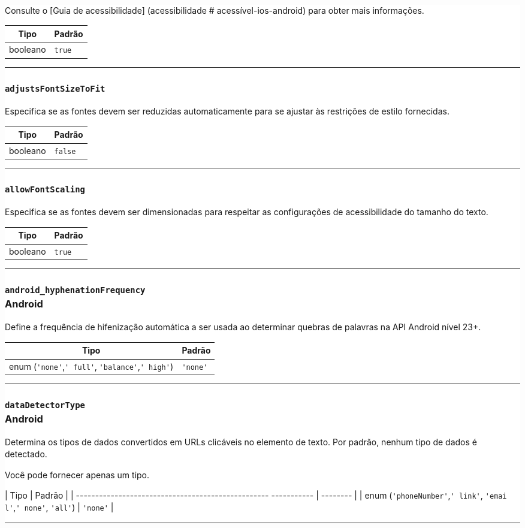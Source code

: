 Consulte o [Guia de acessibilidade] (acessibilidade # acessível-ios-android) para obter mais informações.

| Tipo | Padrão |
| ------- | ------- |
| booleano | `true` |

---

### `adjustsFontSizeToFit`

Especifica se as fontes devem ser reduzidas automaticamente para se ajustar às restrições de estilo fornecidas.

| Tipo | Padrão |
| ------- | ------- |
| booleano | `false` |

---

### `allowFontScaling`

Especifica se as fontes devem ser dimensionadas para respeitar as configurações de acessibilidade do tamanho do texto.

| Tipo | Padrão |
| ------- | ------- |
| booleano | `true` |

---

### `android_hyphenationFrequency` <div class =" label android "> Android </div>

Define a frequência de hifenização automática a ser usada ao determinar quebras de palavras na API Android nível 23+.

| Tipo | Padrão |
| ------------------------------------------------ | -------- |
| enum (`'none'`,`' full'`, `'balance'`,`' high'`) | `'none'` |

---

### `dataDetectorType` <div class =" label android "> Android </div>

Determina os tipos de dados convertidos em URLs clicáveis ​​no elemento de texto. Por padrão, nenhum tipo de dados é detectado.

Você pode fornecer apenas um tipo.

| Tipo | Padrão |
| -------------------------------------------------- ----------- | -------- |
| enum (`'phoneNumber'`,`' link'`, `'email'`,`' none'`, `'all'`) | `'none'` |

---